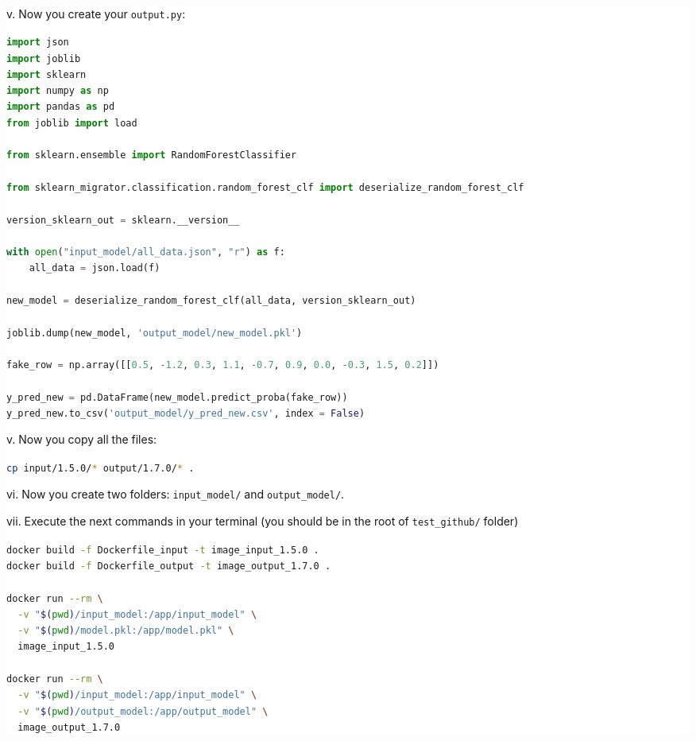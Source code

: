 v. Now you create your `output.py`:

```python
import json
import joblib
import sklearn
import numpy as np
import pandas as pd
from joblib import load

from sklearn.ensemble import RandomForestClassifier

from sklearn_migrator.classification.random_forest_clf import deserialize_random_forest_clf

version_sklearn_out = sklearn.__version__

with open("input_model/all_data.json", "r") as f:
    all_data = json.load(f)

new_model = deserialize_random_forest_clf(all_data, version_sklearn_out)

joblib.dump(new_model, 'output_model/new_model.pkl')

fake_row = np.array([[0.5, -1.2, 0.3, 1.1, -0.7, 0.9, 0.0, -0.3, 1.5, 0.2]])

y_pred_new = pd.DataFrame(new_model.predict_proba(fake_row))
y_pred_new.to_csv('output_model/y_pred_new.csv', index = False)
```

v. Now you copy all the files:

```bash
cp input/1.5.0/* output/1.7.0/* .
```

vi. Now you create two folders: `input_model/` and `output_model/`.

vii. Execute the next commands in your terminal (you should be in the root of `test_github/` folder)

```bash
docker build -f Dockerfile_input -t image_input_1.5.0 .
docker build -f Dockerfile_output -t image_output_1.7.0 .

docker run --rm \
  -v "$(pwd)/input_model:/app/input_model" \
  -v "$(pwd)/model.pkl:/app/model.pkl" \
  image_input_1.5.0

docker run --rm \
  -v "$(pwd)/input_model:/app/input_model" \
  -v "$(pwd)/output_model:/app/output_model" \
  image_output_1.7.0
```
